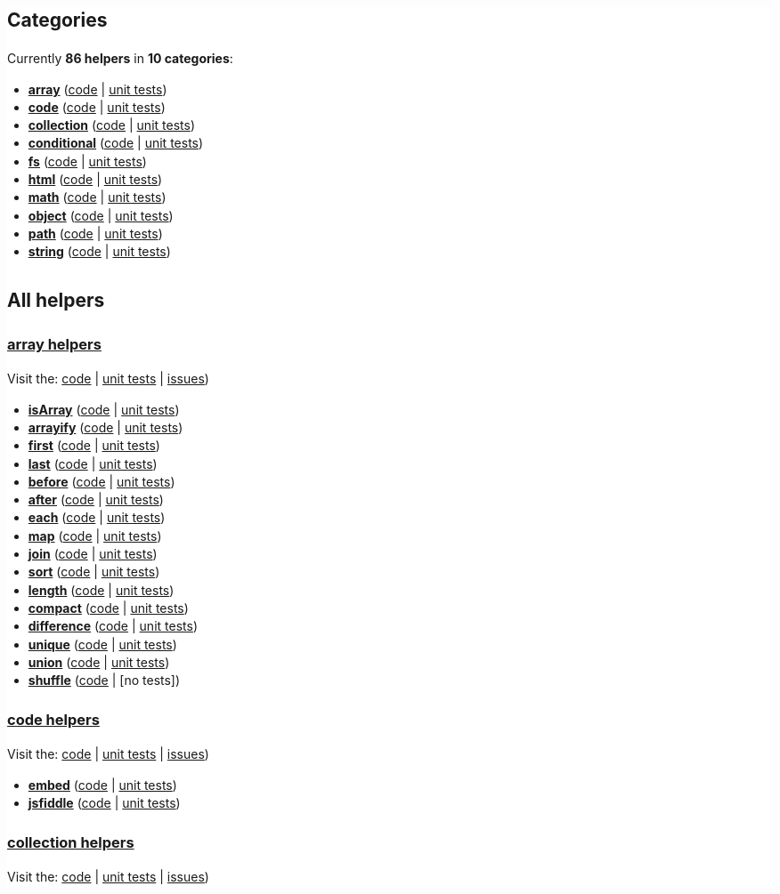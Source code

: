 ## Categories

Currently **86 helpers** in **10 categories**:

* **[array](#array)** ([code](lib/array.js) | [unit tests](test/array.js))
* **[code](#code)** ([code](lib/code.js) | [unit tests](test/code.js))
* **[collection](#collection)** ([code](lib/collection.js) | [unit tests](test/collection.js))
* **[conditional](#conditional)** ([code](lib/conditional.js) | [unit tests](test/conditional.js))
* **[fs](#fs)** ([code](lib/fs.js) | [unit tests](test/fs.js))
* **[html](#html)** ([code](lib/html.js) | [unit tests](test/html.js))
* **[math](#math)** ([code](lib/math.js) | [unit tests](test/math.js))
* **[object](#object)** ([code](lib/object.js) | [unit tests](test/object.js))
* **[path](#path)** ([code](lib/path.js) | [unit tests](test/path.js))
* **[string](#string)** ([code](lib/string.js) | [unit tests](test/string.js))

## All helpers

### [array helpers](#array)

Visit the: [code](lib/array.js) | [unit tests](test/array.js) | [issues](https://github.com/jonschlinkert/template-helpers/issues?utf8=%E2%9C%93&q=is%3Aissue+is%3Aopen+array+helpers))

* **[isArray](#isArray)** ([code](lib/array.js#L22) | [unit tests](test/array.js#L18))
* **[arrayify](#arrayify)** ([code](lib/array.js#L46) | [unit tests](test/array.js#L25))
* **[first](#first)** ([code](lib/array.js#L64) | [unit tests](test/array.js#L32))
* **[last](#last)** ([code](lib/array.js#L87) | [unit tests](test/array.js#L48))
* **[before](#before)** ([code](lib/array.js#L112) | [unit tests](test/array.js#L61))
* **[after](#after)** ([code](lib/array.js#L132) | [unit tests](test/array.js#L71))
* **[each](#each)** ([code](lib/array.js#L159) | [unit tests](test/array.js#L98))
* **[map](#map)** ([code](lib/array.js#L201) | [unit tests](test/array.js#L122))
* **[join](#join)** ([code](lib/array.js#L232) | [unit tests](test/array.js#L82))
* **[sort](#sort)** ([code](lib/array.js#L257) | [unit tests](test/array.js#L137))
* **[length](#length)** ([code](lib/array.js#L291) | [unit tests](test/array.js#L162))
* **[compact](#compact)** ([code](lib/array.js#L309) | [unit tests](test/array.js#L178))
* **[difference](#difference)** ([code](lib/array.js#L328) | [unit tests](test/array.js#L189))
* **[unique](#unique)** ([code](lib/array.js#L364) | [unit tests](test/array.js#L205))
* **[union](#union)** ([code](lib/array.js#L394) | [unit tests](test/array.js#L215))
* **[shuffle](#shuffle)** ([code](lib/array.js#L411) | [no tests])

### [code helpers](#code)

Visit the: [code](lib/code.js) | [unit tests](test/code.js) | [issues](https://github.com/jonschlinkert/template-helpers/issues?utf8=%E2%9C%93&q=is%3Aissue+is%3Aopen+code+helpers))

* **[embed](#embed)** ([code](lib/code.js#L24) | [unit tests](test/code.js#L33))
* **[jsfiddle](#jsfiddle)** ([code](lib/code.js#L48) | [unit tests](test/code.js#L24))

### [collection helpers](#collection)

Visit the: [code](lib/collection.js) | [unit tests](test/collection.js) | [issues](https://github.com/jonschlinkert/template-helpers/issues?utf8=%E2%9C%93&q=is%3Aissue+is%3Aopen+collection+helpers))
